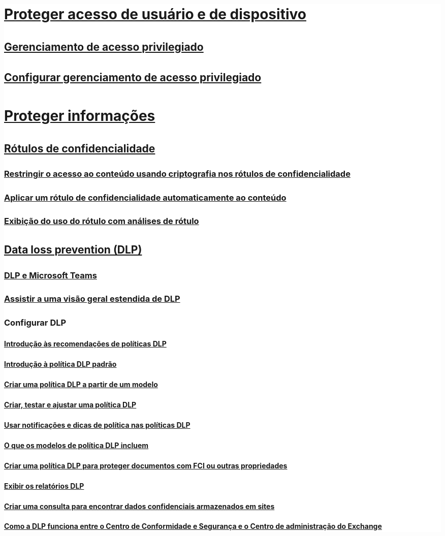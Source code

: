 # [Proteger acesso de usuário e de dispositivo](protect-access-to-data-and-services.md)
## [Gerenciamento de acesso privilegiado](privileged-access-management-overview.md)
## [Configurar gerenciamento de acesso privilegiado](privileged-access-management-configuration.md)

# [Proteger informações](protect-information.md)
## [Rótulos de confidencialidade](sensitivity-labels.md)
### [Restringir o acesso ao conteúdo usando criptografia nos rótulos de confidencialidade](encryption-sensitivity-labels.md)
### [Aplicar um rótulo de confidencialidade automaticamente ao conteúdo](apply-sensitivity-label-automatically.md)
### [Exibição do uso do rótulo com análises de rótulo](label-analytics.md)

## [Data loss prevention (DLP)](data-loss-prevention-policies.md)
### [DLP e Microsoft Teams](dlp-microsoft-teams.md)
### [Assistir a uma visão geral estendida de DLP](https://channel9.msdn.com/events/ignite/microsoft-ignite-orlando-2017/brk3111)
### Configurar DLP
#### [Introdução às recomendações de políticas DLP](get-started-with-dlp-policy-recommendations.md)
#### [Introdução à política DLP padrão](get-started-with-the-default-dlp-policy.md)
#### [Criar uma política DLP a partir de um modelo](create-a-dlp-policy-from-a-template.md)
#### [Criar, testar e ajustar uma política DLP](create-test-tune-dlp-policy.md)
#### [Usar notificações e dicas de política nas políticas DLP](use-notifications-and-policy-tips.md)
#### [O que os modelos de política DLP incluem](what-the-dlp-policy-templates-include.md)
#### [Criar uma política DLP para proteger documentos com FCI ou outras propriedades](protect-documents-that-have-fci-or-other-properties.md)
#### [Exibir os relatórios DLP](view-the-dlp-reports.md)
#### [Criar uma consulta para encontrar dados confidenciais armazenados em sites](form-a-query-to-find-sensitive-data-stored-on-sites.md)
#### [Como a DLP funciona entre o Centro de Conformidade e Segurança e o Centro de administração do Exchange](how-dlp-works-between-admin-centers.md)
